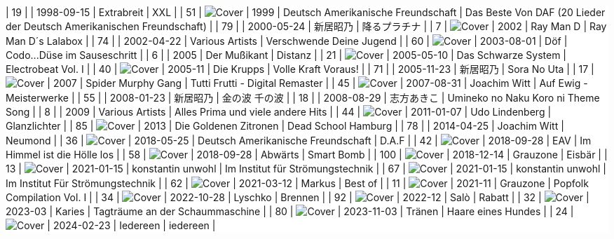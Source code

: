 | 19 |  | 1998-09-15 | Extrabreit | XXL |
| 51 | ![Cover](https://i.discogs.com/21gOeGv-jamnKsOtzAkooevpdjdTH9jw8mWEPQMTeys/rs:fit/g:sm/q:40/h:150/w:150/czM6Ly9kaXNjb2dz/LWRhdGFiYXNlLWlt/YWdlcy9SLTE0MjAx/MTAtMTIzMDIzMzYy/OC5qcGVn.jpeg) | 1999 | Deutsch Amerikanische Freundschaft | Das Beste Von DAF (20 Lieder der Deutsch Amerikanischen Freundschaft) |
| 79 |  | 2000-05-24 | 新居昭乃 | 降るプラチナ |
| 7 | ![Cover](https://i.discogs.com/-4QtJ8CYuqQ2qzYlMd2E8A0yEkACL86_Ad0xfZfDmsI/rs:fit/g:sm/q:40/h:150/w:150/czM6Ly9kaXNjb2dz/LWRhdGFiYXNlLWlt/YWdlcy9SLTgyMTU5/NTgtMTQ1NzI5NjYw/NC05MzQxLmpwZWc.jpeg) | 2002 | Ray Man D | Ray Man D´s Lalabox |
| 74 |  | 2002-04-22 | Various Artists | Verschwende Deine Jugend |
| 60 | ![Cover](https://i.discogs.com/Fu8Jpcwir-uKfx5T345qtFg7GsTAk2AGEBZsOuXEKu0/rs:fit/g:sm/q:40/h:150/w:150/czM6Ly9kaXNjb2dz/LWRhdGFiYXNlLWlt/YWdlcy9SLTE1NzM0/MDAtMTIyOTQzMTY5/MC5qcGVn.jpeg) | 2003-08-01 | Döf | Codo...Düse im Sauseschritt |
| 6 |  | 2005 | Der Mußikant | Distanz |
| 21 | ![Cover](https://i.discogs.com/CuiYQRiES_jHrfS_J5OLJk0YpmbPAupa5dpQsDdKTWo/rs:fit/g:sm/q:40/h:150/w:150/czM6Ly9kaXNjb2dz/LWRhdGFiYXNlLWlt/YWdlcy9SLTEzNjA0/Mzk4LTE1NTczNDc0/MTYtMzA2My5qcGVn.jpeg) | 2005-05-10 | Das Schwarze System | Electrobeat Vol. I |
| 40 | ![Cover](https://i.discogs.com/WkFH5dS4P1D5T5kiC3KlahZaAYACh5mBl6IBpQm4JYY/rs:fit/g:sm/q:40/h:150/w:150/czM6Ly9kaXNjb2dz/LWRhdGFiYXNlLWlt/YWdlcy9SLTE1ODMw/NTYtMTIzMDEyMDc3/My5qcGVn.jpeg) | 2005-11 | Die Krupps | Volle Kraft Voraus! |
| 71 |  | 2005-11-23 | 新居昭乃 | Sora No Uta |
| 17 | ![Cover](https://i.discogs.com/uo94vWxFEus6354Yn5zrRIWzJvrXt_d7eeCyw_giaqE/rs:fit/g:sm/q:40/h:150/w:150/czM6Ly9kaXNjb2dz/LWRhdGFiYXNlLWlt/YWdlcy9SLTIwNTcx/ODAtMTI2ODc3NDc1/NS5qcGVn.jpeg) | 2007 | Spider Murphy Gang | Tutti Frutti - Digital Remaster |
| 45 | ![Cover](https://i.discogs.com/aSsMO_3O5AiL7dBOPc4bBl-wowacfa_tXmMxvkwKI8o/rs:fit/g:sm/q:40/h:150/w:150/czM6Ly9kaXNjb2dz/LWRhdGFiYXNlLWlt/YWdlcy9SLTE3MDU2/MzMtMTUxNTE4Njgy/Mi0yMjEyLmpwZWc.jpeg) | 2007-08-31 | Joachim Witt | Auf Ewig - Meisterwerke |
| 55 |  | 2008-01-23 | 新居昭乃 | 金の波 千の波 |
| 18 |  | 2008-08-29 | 志方あきこ | Umineko no Naku Koro ni Theme Song |
| 8 |  | 2009 | Various Artists | Alles Prima und viele andere Hits |
| 44 | ![Cover](https://lastfm.freetls.fastly.net/i/u/34s/14fe727cfbc4473a868532572bd571fa.png) | 2011-01-07 | Udo Lindenberg | Glanzlichter |
| 85 | ![Cover](https://i.discogs.com/kro7kU0IiuyWCiUthuuWmtD8Haq3s56CK5IMHf6J0N4/rs:fit/g:sm/q:40/h:150/w:150/czM6Ly9kaXNjb2dz/LWRhdGFiYXNlLWlt/YWdlcy9SLTQ5NDgx/NzktMTM4MDI5MzY3/Ny0yNTQxLmpwZWc.jpeg) | 2013 | Die Goldenen Zitronen | Dead School Hamburg |
| 78 |  | 2014-04-25 | Joachim Witt | Neumond |
| 36 | ![Cover](https://i.discogs.com/ouxqeKWVRGXw9E-s_ubYkfFD2ay7tGBrj3eS2Nfkjjc/rs:fit/g:sm/q:40/h:150/w:150/czM6Ly9kaXNjb2dz/LWRhdGFiYXNlLWlt/YWdlcy9SLTUyMDk2/Ny0xNjU4NDc3ODA2/LTk1NTMuanBlZw.jpeg) | 2018-05-25 | Deutsch Amerikanische Freundschaft | D.A.F |
| 42 | ![Cover](https://i.discogs.com/ld8DR8fvdkgeFBO_dwizF03UujBHV3e2nPlqGK3MBzM/rs:fit/g:sm/q:40/h:150/w:150/czM6Ly9kaXNjb2dz/LWRhdGFiYXNlLWlt/YWdlcy9SLTEyNTky/MDUxLTE1NTYwMjUw/ODEtMTQ2Ni5qcGVn.jpeg) | 2018-09-28 | EAV | Im Himmel ist die Hölle los |
| 58 | ![Cover](https://i.discogs.com/O1RGprzfJa-PyXM01hH9YNcabu30VjXY0ILw2muxiAA/rs:fit/g:sm/q:40/h:150/w:150/czM6Ly9kaXNjb2dz/LWRhdGFiYXNlLWlt/YWdlcy9SLTEyNTky/MjEyLTE1MzgyMjI2/NjMtNzY1OS5qcGVn.jpeg) | 2018-09-28 | Abwärts | Smart Bomb |
| 100 | ![Cover](https://i.discogs.com/IujSfQMUjQevS-6yurhKRY1929ZJpb0nCx4gBvhcvZA/rs:fit/g:sm/q:40/h:150/w:150/czM6Ly9kaXNjb2dz/LWRhdGFiYXNlLWlt/YWdlcy9SLTEzMDQ2/ODc5LTE1NDcwOTU3/NDktMjc3My5qcGVn.jpeg) | 2018-12-14 | Grauzone | Eisbär |
| 13 | ![Cover](https://i.discogs.com/aGujqHGujvYx9wLCkaCx7iWQ8ceSy84nGcPHeT0bljI/rs:fit/g:sm/q:40/h:150/w:150/czM6Ly9kaXNjb2dz/LWRhdGFiYXNlLWlt/YWdlcy9SLTE2ODQx/ODg2LTE2MTAxNTE3/NDAtMzYzOS5qcGVn.jpeg) | 2021-01-15 | konstantin unwohl | Im Institut für Strömungstechnik |
| 67 | ![Cover](https://i.discogs.com/aGujqHGujvYx9wLCkaCx7iWQ8ceSy84nGcPHeT0bljI/rs:fit/g:sm/q:40/h:150/w:150/czM6Ly9kaXNjb2dz/LWRhdGFiYXNlLWlt/YWdlcy9SLTE2ODQx/ODg2LTE2MTAxNTE3/NDAtMzYzOS5qcGVn.jpeg) | 2021-01-15 | konstantin unwohl | Im Institut Für Strömungstechnik |
| 62 | ![Cover](https://i.discogs.com/GLmagkBEfRB5hQIyZgqg45p4h19kaqxM-6xfqWE51UI/rs:fit/g:sm/q:40/h:150/w:150/czM6Ly9kaXNjb2dz/LWRhdGFiYXNlLWlt/YWdlcy9SLTE4ODIy/NjYxLTE2MjE2MTUz/MDQtNzIyMS5qcGVn.jpeg) | 2021-03-12 | Markus | Best of |
| 11 | ![Cover](https://i.discogs.com/M6Cdc0Us0dIMQIpbNCFb7-lyxg_nymXytnwLpc44zgs/rs:fit/g:sm/q:40/h:150/w:150/czM6Ly9kaXNjb2dz/LWRhdGFiYXNlLWlt/YWdlcy9SLTIwOTU0/NDEzLTE2MzY3NDc2/OTctNzExNy5qcGVn.jpeg) | 2021-11 | Grauzone | Popfolk Compilation Vol. I |
| 34 | ![Cover](https://i.discogs.com/seIdmpubMIeBThn4RDerk8g8X29BY2ek-ekB76QCgS8/rs:fit/g:sm/q:40/h:150/w:150/czM6Ly9kaXNjb2dz/LWRhdGFiYXNlLWlt/YWdlcy9SLTEzNjE0/MTA3LTE2MjY3OTM4/NDAtNDg5My5qcGVn.jpeg) | 2022-10-28 | Lyschko | Brennen |
| 92 | ![Cover](https://i.discogs.com/HcMkUNQ5oZUL9PPd1SV_cHnWiuCoFwp5flLsIxWKz-0/rs:fit/g:sm/q:40/h:150/w:150/czM6Ly9kaXNjb2dz/LWRhdGFiYXNlLWlt/YWdlcy9SLTI1NTE4/NzI0LTE2NzE1NDQ1/ODktMzEwMS5qcGVn.jpeg) | 2022-12 | Salò | Rabatt |
| 32 | ![Cover](https://i.discogs.com/F7Hy8ehgh7LceUOBmzvrvr944LYAZvU5Kz6XdqfMLcw/rs:fit/g:sm/q:40/h:150/w:150/czM6Ly9kaXNjb2dz/LWRhdGFiYXNlLWlt/YWdlcy9SLTI2MzU0/NzYyLTE2NzgzNDk5/MzQtMzgzNC5qcGVn.jpeg) | 2023-03 | Karies | Tagträume an der Schaummaschine |
| 80 | ![Cover](https://i.discogs.com/1o-993RDCOD8_NhwKmtEGZHQ-xsu4n6mnPcP0rziGNI/rs:fit/g:sm/q:40/h:150/w:150/czM6Ly9kaXNjb2dz/LWRhdGFiYXNlLWlt/YWdlcy9SLTI4Nzc2/NjkxLTE2OTg5MzY3/NTgtNDc2NC5qcGVn.jpeg) | 2023-11-03 | Tränen | Haare eines Hundes |
| 24 | ![Cover](https://i.discogs.com/cWnf6YfxhTchErzB5uPLBgTEVyyc5eS7LHm2I0HXYWc/rs:fit/g:sm/q:40/h:150/w:150/czM6Ly9kaXNjb2dz/LWRhdGFiYXNlLWlt/YWdlcy9SLTI5OTA0/MTQ1LTE3MDg3Njk4/MzMtOTYzOC5qcGVn.jpeg) | 2024-02-23 | Iedereen | iedereen |